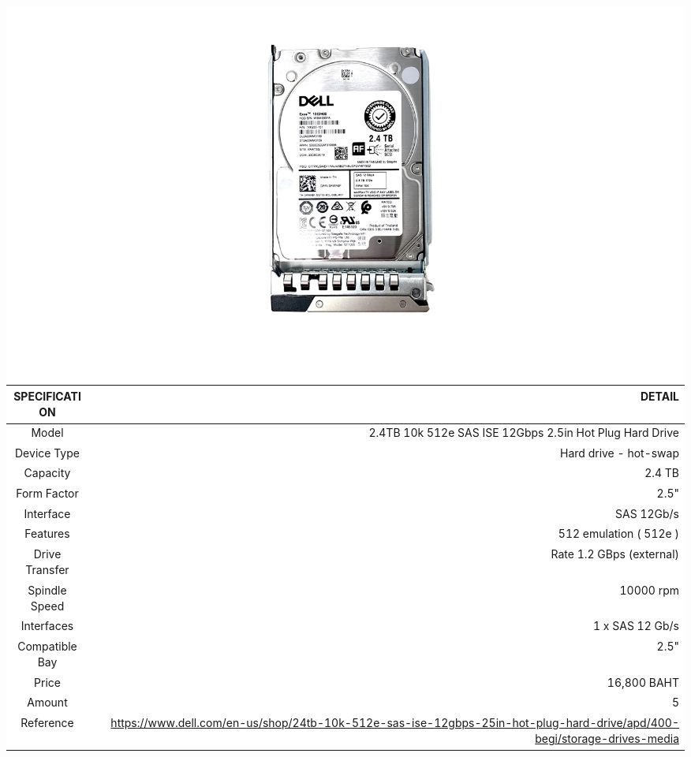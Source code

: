 <p style="text-align: center; "><img  src="../../images/datacenterdevice/2.4TBDISK.jpg" width="360px"></p>

| SPECIFICATION | DETAIL |
:-: | -----------:
Model | 2.4TB 10k 512e SAS ISE 12Gbps 2.5in Hot Plug Hard Drive
Device Type | Hard drive - hot-swap
Capacity | 2.4 TB
Form Factor | 2.5"
Interface | SAS 12Gb/s
Features | 512 emulation ( 512e )
Drive Transfer | Rate 1.2 GBps (external)
Spindle Speed | 10000 rpm
Interfaces | 1 x SAS 12 Gb/s
Compatible Bay |2.5"
Price | 16,800 BAHT
Amount | 5
Reference | https://www.dell.com/en-us/shop/24tb-10k-512e-sas-ise-12gbps-25in-hot-plug-hard-drive/apd/400-begi/storage-drives-media
